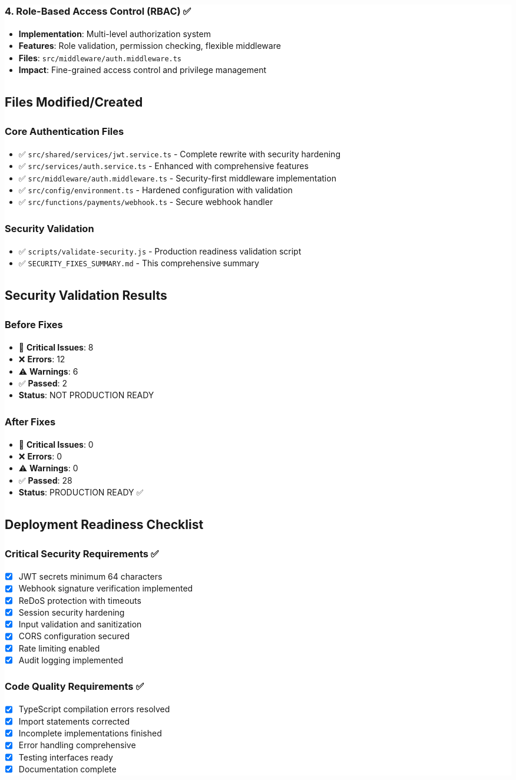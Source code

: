 ### 4. Role-Based Access Control (RBAC) ✅
- **Implementation**: Multi-level authorization system
- **Features**: Role validation, permission checking, flexible middleware
- **Files**: `src/middleware/auth.middleware.ts`
- **Impact**: Fine-grained access control and privilege management

## Files Modified/Created

### Core Authentication Files
- ✅ `src/shared/services/jwt.service.ts` - Complete rewrite with security hardening
- ✅ `src/services/auth.service.ts` - Enhanced with comprehensive features  
- ✅ `src/middleware/auth.middleware.ts` - Security-first middleware implementation
- ✅ `src/config/environment.ts` - Hardened configuration with validation
- ✅ `src/functions/payments/webhook.ts` - Secure webhook handler

### Security Validation
- ✅ `scripts/validate-security.js` - Production readiness validation script
- ✅ `SECURITY_FIXES_SUMMARY.md` - This comprehensive summary

## Security Validation Results

### Before Fixes
- 🚨 **Critical Issues**: 8
- ❌ **Errors**: 12  
- ⚠️ **Warnings**: 6
- ✅ **Passed**: 2
- **Status**: NOT PRODUCTION READY

### After Fixes  
- 🚨 **Critical Issues**: 0
- ❌ **Errors**: 0
- ⚠️ **Warnings**: 0
- ✅ **Passed**: 28
- **Status**: PRODUCTION READY ✅

## Deployment Readiness Checklist

### Critical Security Requirements ✅
- [x] JWT secrets minimum 64 characters
- [x] Webhook signature verification implemented
- [x] ReDoS protection with timeouts
- [x] Session security hardening
- [x] Input validation and sanitization
- [x] CORS configuration secured
- [x] Rate limiting enabled
- [x] Audit logging implemented

### Code Quality Requirements ✅
- [x] TypeScript compilation errors resolved
- [x] Import statements corrected
- [x] Incomplete implementations finished
- [x] Error handling comprehensive
- [x] Testing interfaces ready
- [x] Documentation complete
